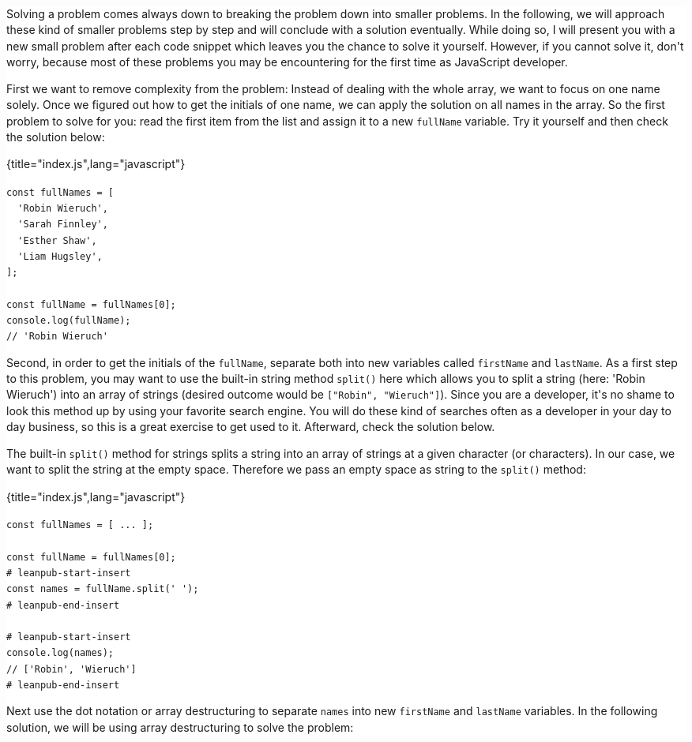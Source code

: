 Solving a problem comes always down to breaking the problem down into smaller problems. In the following, we will approach these kind of smaller problems step by step and will conclude with a solution eventually. While doing so, I will present you with a new small problem after each code snippet which leaves you the chance to solve it yourself. However, if you cannot solve it, don't worry, because most of these problems you may be encountering for the first time as JavaScript developer.

First we want to remove complexity from the problem: Instead of dealing with the whole array, we want to focus on one name solely. Once we figured out how to get the initials of one name, we can apply the solution on all names in the array. So the first problem to solve for you: read the first item from the list and assign it to a new `fullName` variable. Try it yourself and then check the solution below:

{title="index.js",lang="javascript"}
~~~~~~~
const fullNames = [
  'Robin Wieruch',
  'Sarah Finnley',
  'Esther Shaw',
  'Liam Hugsley',
];

const fullName = fullNames[0];
console.log(fullName);
// 'Robin Wieruch'
~~~~~~~

Second, in order to get the initials of the `fullName`, separate both into new variables called `firstName` and `lastName`. As a first step to this problem, you may want to use the built-in string method `split()` here which allows you to split a string (here: 'Robin Wieruch') into an array of strings (desired outcome would be `["Robin", "Wieruch"]`). Since you are a developer, it's no shame to look this method up by using your favorite search engine. You will do these kind of searches often as a developer in your day to day business, so this is a great exercise to get used to it. Afterward, check the solution below.

The built-in `split()` method for strings splits a string into an array of strings at a given character (or characters). In our case, we want to split the string at the empty space. Therefore we pass an empty space as string to the `split()` method:

{title="index.js",lang="javascript"}
~~~~~~~
const fullNames = [ ... ];

const fullName = fullNames[0];
# leanpub-start-insert
const names = fullName.split(' ');
# leanpub-end-insert

# leanpub-start-insert
console.log(names);
// ['Robin', 'Wieruch']
# leanpub-end-insert
~~~~~~~

Next use the dot notation or array destructuring to separate `names` into new `firstName` and `lastName` variables. In the following solution, we will be using array destructuring to solve the problem:

